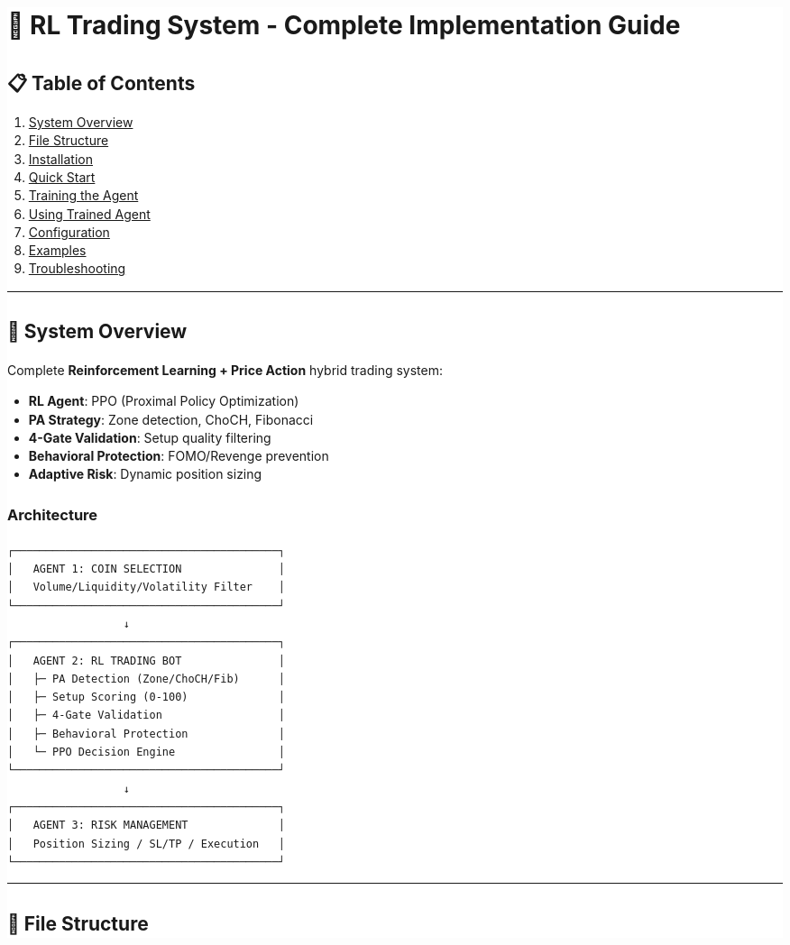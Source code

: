 # 🤖 RL Trading System - Complete Implementation Guide

## 📋 Table of Contents
1. [System Overview](#system-overview)
2. [File Structure](#file-structure)
3. [Installation](#installation)
4. [Quick Start](#quick-start)
5. [Training the Agent](#training-the-agent)
6. [Using Trained Agent](#using-trained-agent)
7. [Configuration](#configuration)
8. [Examples](#examples)
9. [Troubleshooting](#troubleshooting)

---

## 🎯 System Overview

Complete **Reinforcement Learning + Price Action** hybrid trading system:

- **RL Agent**: PPO (Proximal Policy Optimization)
- **PA Strategy**: Zone detection, ChoCH, Fibonacci
- **4-Gate Validation**: Setup quality filtering
- **Behavioral Protection**: FOMO/Revenge prevention
- **Adaptive Risk**: Dynamic position sizing

### Architecture

```
┌─────────────────────────────────────────┐
│   AGENT 1: COIN SELECTION               │
│   Volume/Liquidity/Volatility Filter    │
└─────────────────────────────────────────┘
                  ↓
┌─────────────────────────────────────────┐
│   AGENT 2: RL TRADING BOT               │
│   ├─ PA Detection (Zone/ChoCH/Fib)      │
│   ├─ Setup Scoring (0-100)              │
│   ├─ 4-Gate Validation                  │
│   ├─ Behavioral Protection              │
│   └─ PPO Decision Engine                │
└─────────────────────────────────────────┘
                  ↓
┌─────────────────────────────────────────┐
│   AGENT 3: RISK MANAGEMENT              │
│   Position Sizing / SL/TP / Execution   │
└─────────────────────────────────────────┘
```

---

## 📁 File Structure
